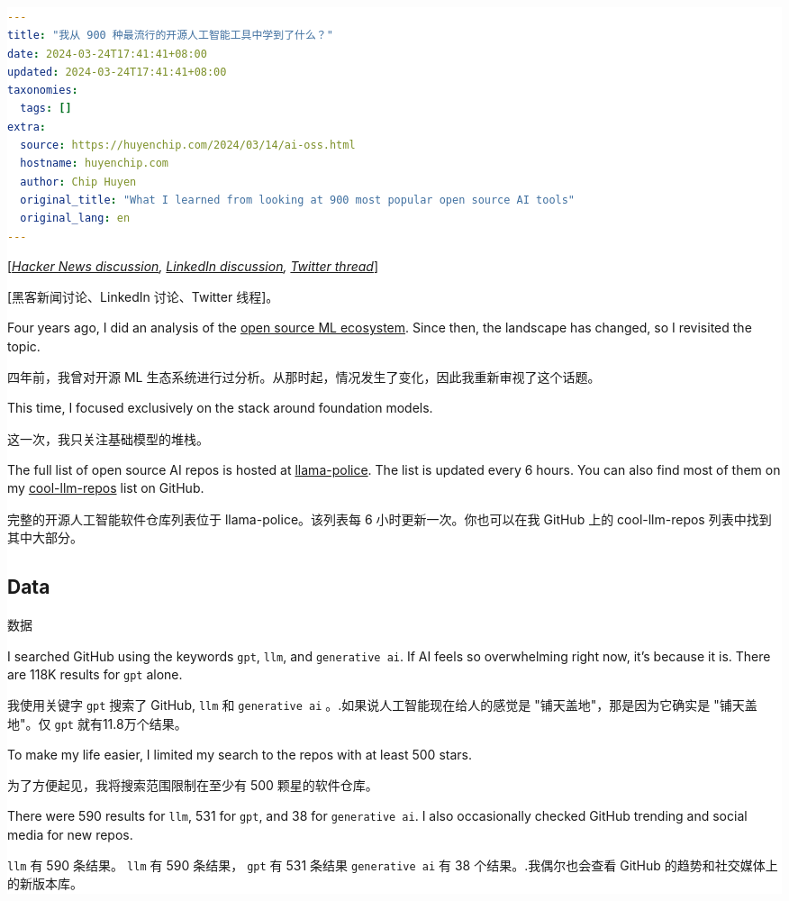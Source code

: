 ```yaml
---
title: "我从 900 种最流行的开源人工智能工具中学到了什么？"
date: 2024-03-24T17:41:41+08:00
updated: 2024-03-24T17:41:41+08:00
taxonomies:
  tags: []
extra:
  source: https://huyenchip.com/2024/03/14/ai-oss.html
  hostname: huyenchip.com
  author: Chip Huyen
  original_title: "What I learned from looking at 900 most popular open source AI tools"
  original_lang: en
---
```


\[_[Hacker News discussion](https://news.ycombinator.com/item?id=39709912), [LinkedIn discussion](https://www.linkedin.com/posts/chiphuyen_generativeai-aiapplications-llmops-activity-7174153467844820993-ztSE), [Twitter thread](https://twitter.com/chipro/status/1768388213008445837)_\]  

\[黑客新闻讨论、LinkedIn 讨论、Twitter 线程\]。

Four years ago, I did an analysis of the [open source ML ecosystem](https://huyenchip.com/2020/06/22/mlops.html). Since then, the landscape has changed, so I revisited the topic.  

四年前，我曾对开源 ML 生态系统进行过分析。从那时起，情况发生了变化，因此我重新审视了这个话题。  

This time, I focused exclusively on the stack around foundation models.  

这一次，我只关注基础模型的堆栈。

The full list of open source AI repos is hosted at [llama-police](https://huyenchip.com/llama-police). The list is updated every 6 hours. You can also find most of them on my [cool-llm-repos](https://github.com/stars/chiphuyen/lists/cool-llm-repos) list on GitHub.  

完整的开源人工智能软件仓库列表位于 llama-police。该列表每 6 小时更新一次。你也可以在我 GitHub 上的 cool-llm-repos 列表中找到其中大部分。

## Data  

数据

I searched GitHub using the keywords `gpt`, `llm`, and `generative ai`. If AI feels so overwhelming right now, it’s because it is. There are 118K results for `gpt` alone.  

我使用关键字 `gpt` 搜索了 GitHub, `llm` 和 `generative ai` 。.如果说人工智能现在给人的感觉是 "铺天盖地"，那是因为它确实是 "铺天盖地"。仅 `gpt` 就有11.8万个结果。

To make my life easier, I limited my search to the repos with at least 500 stars.  

为了方便起见，我将搜索范围限制在至少有 500 颗星的软件仓库。  

There were 590 results for `llm`, 531 for `gpt`, and 38 for `generative ai`. I also occasionally checked GitHub trending and social media for new repos.  

`llm` 有 590 条结果。 `llm` 有 590 条结果， `gpt` 有 531 条结果 `generative ai` 有 38 个结果。.我偶尔也会查看 GitHub 的趋势和社交媒体上的新版本库。
